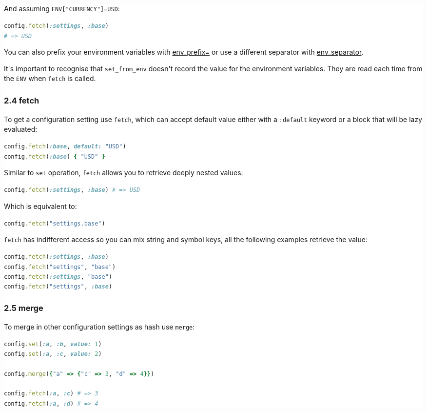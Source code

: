 And assuming `ENV["CURRENCY"]=USD`:

```ruby
config.fetch(:settings, :base)
# => USD
```

You can also prefix your environment variables with [env_prefix=](#219-env_prefix) or use a different separator with [env_separator](#220-env_separator).

It's important to recognise that `set_from_env` doesn't record the value for the environment variables. They are read each time from the `ENV` when `fetch` is called.

### 2.4 fetch

To get a configuration setting use `fetch`, which can accept default value either with a `:default` keyword or a block that will be lazy evaluated:

```ruby
config.fetch(:base, default: "USD")
config.fetch(:base) { "USD" }
```

Similar to `set` operation, `fetch` allows you to retrieve deeply nested values:

```ruby
config.fetch(:settings, :base) # => USD
```

Which is equivalent to:

```ruby
config.fetch("settings.base")
```

`fetch` has indifferent access so you can mix string and symbol keys, all the following examples retrieve the value:

```ruby
config.fetch(:settings, :base)
config.fetch("settings", "base")
config.fetch(:settings, "base")
config.fetch("settings", :base)
```

### 2.5 merge

To merge in other configuration settings as hash use `merge`:

```ruby
config.set(:a, :b, value: 1)
config.set(:a, :c, value: 2)

config.merge({"a" => {"c" => 3, "d" => 4}})

config.fetch(:a, :c) # => 3
config.fetch(:a, :d) # => 4
```


[gem]: https://badge.fury.io/rb/tty-config
[gh_actions_ci]: https://github.com/piotrmurach/tty-config/actions/workflows/ci.yml
[appveyor]: https://ci.appveyor.com/project/piotrmurach/tty-config
[codeclimate]: https://codeclimate.com/github/piotrmurach/tty-config/maintainability
[coverage]: https://coveralls.io/github/piotrmurach/tty-config